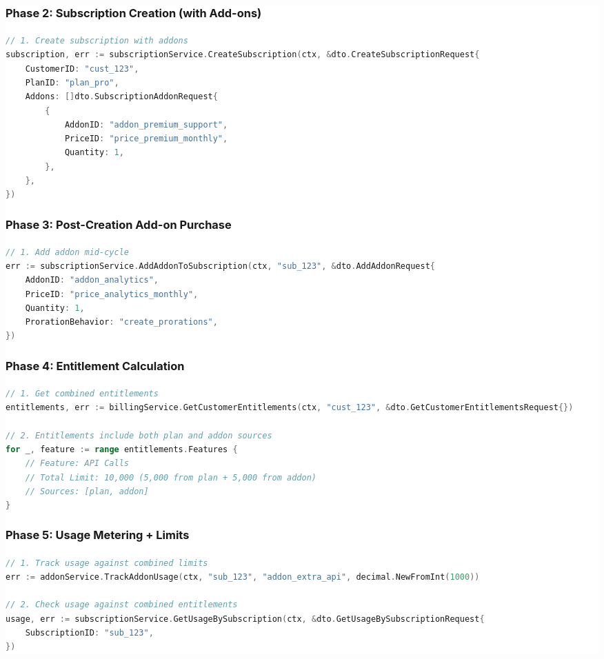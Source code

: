 ### Phase 2: Subscription Creation (with Add-ons)

```go 
// 1. Create subscription with addons
subscription, err := subscriptionService.CreateSubscription(ctx, &dto.CreateSubscriptionRequest{
    CustomerID: "cust_123",
    PlanID: "plan_pro",
    Addons: []dto.SubscriptionAddonRequest{
        {
            AddonID: "addon_premium_support",
            PriceID: "price_premium_monthly",
            Quantity: 1,
        },
    },
})
```

### Phase 3: Post-Creation Add-on Purchase

```go
// 1. Add addon mid-cycle
err := subscriptionService.AddAddonToSubscription(ctx, "sub_123", &dto.AddAddonRequest{
    AddonID: "addon_analytics",
    PriceID: "price_analytics_monthly",
    Quantity: 1,
    ProrationBehavior: "create_prorations",
})
```

### Phase 4: Entitlement Calculation

```go
// 1. Get combined entitlements
entitlements, err := billingService.GetCustomerEntitlements(ctx, "cust_123", &dto.GetCustomerEntitlementsRequest{})

// 2. Entitlements include both plan and addon sources
for _, feature := range entitlements.Features {
    // Feature: API Calls
    // Total Limit: 10,000 (5,000 from plan + 5,000 from addon)
    // Sources: [plan, addon]
}
```

### Phase 5: Usage Metering + Limits

```go
// 1. Track usage against combined limits
err := addonService.TrackAddonUsage(ctx, "sub_123", "addon_extra_api", decimal.NewFromInt(1000))

// 2. Check usage against combined entitlements
usage, err := subscriptionService.GetUsageBySubscription(ctx, &dto.GetUsageBySubscriptionRequest{
    SubscriptionID: "sub_123",
})
```
